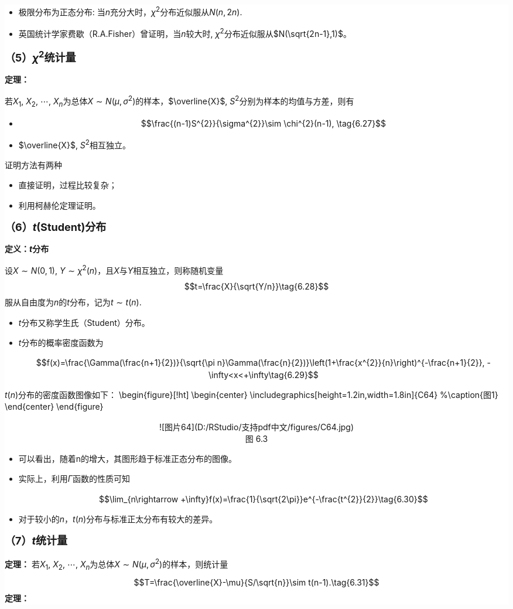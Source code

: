 * 极限分布为正态分布: 当$n$充分大时，$\chi^{2}$分布近似服从$N(n,2n)$. 

* 英国统计学家费歇（R.A.Fisher）曾证明，当$n$较大时, $\chi^{2}$分布近似服从$N(\sqrt{2n-1},1)$。

<font size=4>**（5）$\chi^{2}$统计量**</font>

**定理：**

若$X_{1}$, $X_{2}$, $\cdots$, $X_{n}$为总体$X\sim N(\mu, \sigma^{2})$的样本，$\overline{X}$, $S^{2}$分别为样本的均值与方差，则有

* $$\frac{(n-1)S^{2}}{\sigma^{2}}\sim \chi^{2}(n-1), \tag{6.27}$$

* $\overline{X}$, $S^{2}$相互独立。

证明方法有两种
  * 直接证明，过程比较复杂；
  
  * 利用柯赫伦定理证明。

<font size=4>**（6）$t$(Student)分布**</font>

**定义：$t$分布**

设$X\sim N(0,1)$, $Y\sim \chi^{2}(n)$，且$X$与$Y$相互独立，则称随机变量
$$t=\frac{X}{\sqrt{Y/n}}\tag{6.28}$$
服从自由度为$n$的$t$分布，记为$t\sim t(n)$.

* $t$分布又称学生氏（Student）分布。

* $t$分布的概率密度函数为

  $$f(x)=\frac{\Gamma(\frac{n+1}{2})}{\sqrt{\pi n}\Gamma(\frac{n}{2})}\left(1+\frac{x^{2}}{n}\right)^{-\frac{n+1}{2}}, -\infty<x<+\infty\tag{6.29}$$

$t(n)$分布的密度函数图像如下：
\begin{figure}[!ht]
\begin{center}
  \includegraphics[height=1.2in,width=1.8in]{C64}
  %\caption{图1}
\end{center}
\end{figure} 

<center>![图片64](D:/RStudio/支持pdf中文/figures/C64.jpg)</center>
<center>图 6.3</center>

* 可以看出，随着n的增大，其图形趋于标准正态分布的图像。

* 实际上，利用$\Gamma$函数的性质可知

  $$\lim_{n\rightarrow +\infty}f(x)=\frac{1}{\sqrt{2\pi}}e^{-\frac{t^{2}}{2}}\tag{6.30}$$
  
* 对于较小的$n$，$t(n)$分布与标准正太分布有较大的差异。

<font size=4>**（7）$t$统计量**</font>

**定理：**
若$X_{1}$, $X_{2}$, $\cdots$, $X_{n}$为总体$X\sim N(\mu, \sigma^{2})$的样本，则统计量 
$$T=\frac{\overline{X}-\mu}{S/\sqrt{n}}\sim t(n-1).\tag{6.31}$$
**定理：**
